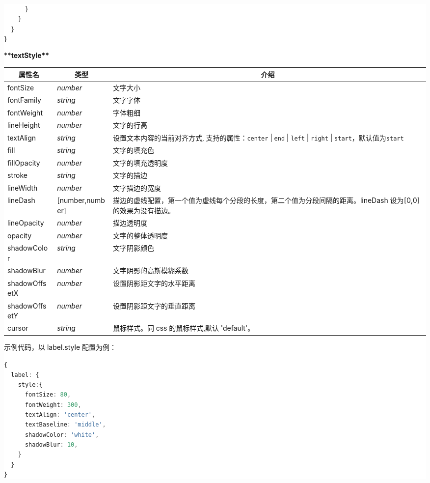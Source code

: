 ```ts
      }
    }
  }
}
```

\***\*textStyle\*\***



| 属性名 | 类型 | 介绍 |
| --- | --- | --- |
| fontSize | _number_ | 文字大小 |
| fontFamily | _string_ | 文字字体 |
| fontWeight | _number_ | 字体粗细 |
| lineHeight | _number_ | 文字的行高 |
| textAlign | _string_ | 设置文本内容的当前对齐方式, 支持的属性：`center` \| `end` \| `left` \| `right` \| `start`，默认值为`start` |
| fill | _string_ | 文字的填充色 |
| fillOpacity | _number_ | 文字的填充透明度 |
| stroke | _string_ | 文字的描边 |
| lineWidth | _number_ | 文字描边的宽度 |
| lineDash | \[number,number] | 描边的虚线配置，第一个值为虚线每个分段的长度，第二个值为分段间隔的距离。lineDash 设为\[0,0]的效果为没有描边。 |
| lineOpacity | _number_ | 描边透明度 |
| opacity | _number_ | 文字的整体透明度 |
| shadowColor | _string_ | 文字阴影颜色 |
| shadowBlur | _number_ | 文字阴影的高斯模糊系数 |
| shadowOffsetX | _number_ | 设置阴影距文字的水平距离 |
| shadowOffsetY | _number_ | 设置阴影距文字的垂直距离 |
| cursor | _string_ | 鼠标样式。同 css 的鼠标样式,默认 'default'。 |

示例代码，以 label.style 配置为例：

```ts
{
  label: {
    style:{
      fontSize: 80,
      fontWeight: 300,
      textAlign: 'center',
      textBaseline: 'middle',
      shadowColor: 'white',
      shadowBlur: 10,
    }
  }
}
```
